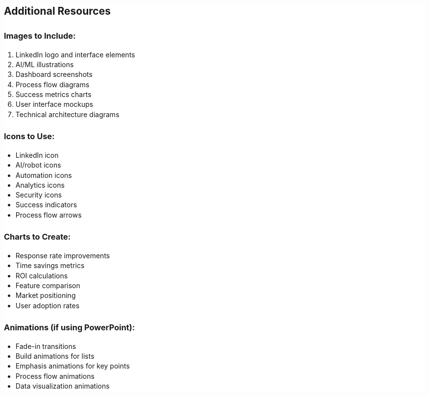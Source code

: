 
## Additional Resources

### Images to Include:
1. LinkedIn logo and interface elements
2. AI/ML illustrations
3. Dashboard screenshots
4. Process flow diagrams
5. Success metrics charts
6. User interface mockups
7. Technical architecture diagrams

### Icons to Use:
- LinkedIn icon
- AI/robot icons
- Automation icons
- Analytics icons
- Security icons
- Success indicators
- Process flow arrows

### Charts to Create:
- Response rate improvements
- Time savings metrics
- ROI calculations
- Feature comparison
- Market positioning
- User adoption rates

### Animations (if using PowerPoint):
- Fade-in transitions
- Build animations for lists
- Emphasis animations for key points
- Process flow animations
- Data visualization animations
